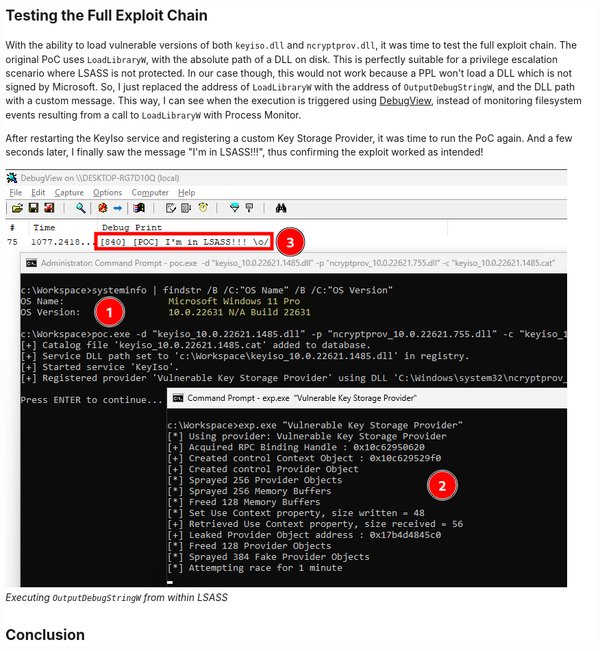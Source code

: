## Testing the Full Exploit Chain

With the ability to load vulnerable versions of both `keyiso.dll` and `ncryptprov.dll`, it was time to test the full exploit chain. The original PoC uses `LoadLibraryW`, with the absolute path of a DLL on disk. This is perfectly suitable for a privilege escalation scenario where LSASS is not protected. In our case though, this would not work because a PPL won't load a DLL which is not signed by Microsoft. So, I just replaced the address of `LoadLibraryW` with the address of `OutputDebugStringW`, and the DLL path with a custom message. This way, I can see when the execution is triggered using [DebugView](https://learn.microsoft.com/en-us/sysinternals/downloads/debugview), instead of monitoring filesystem events resulting from a call to `LoadLibraryW` with Process Monitor.

After restarting the KeyIso service and registering a custom Key Storage Provider, it was time to run the PoC again. And a few seconds later, I finally saw the message "I'm in LSASS!!!", thus confirming the exploit worked as intended!

![Executing `OutputDebugStringW` from within LSASS](/assets/posts/2024-08-09-ghost-in-the-ppl-part-1/poc-exploit-outputdebugstring-worked.png)
_Executing `OutputDebugStringW` from within LSASS_

## Conclusion
